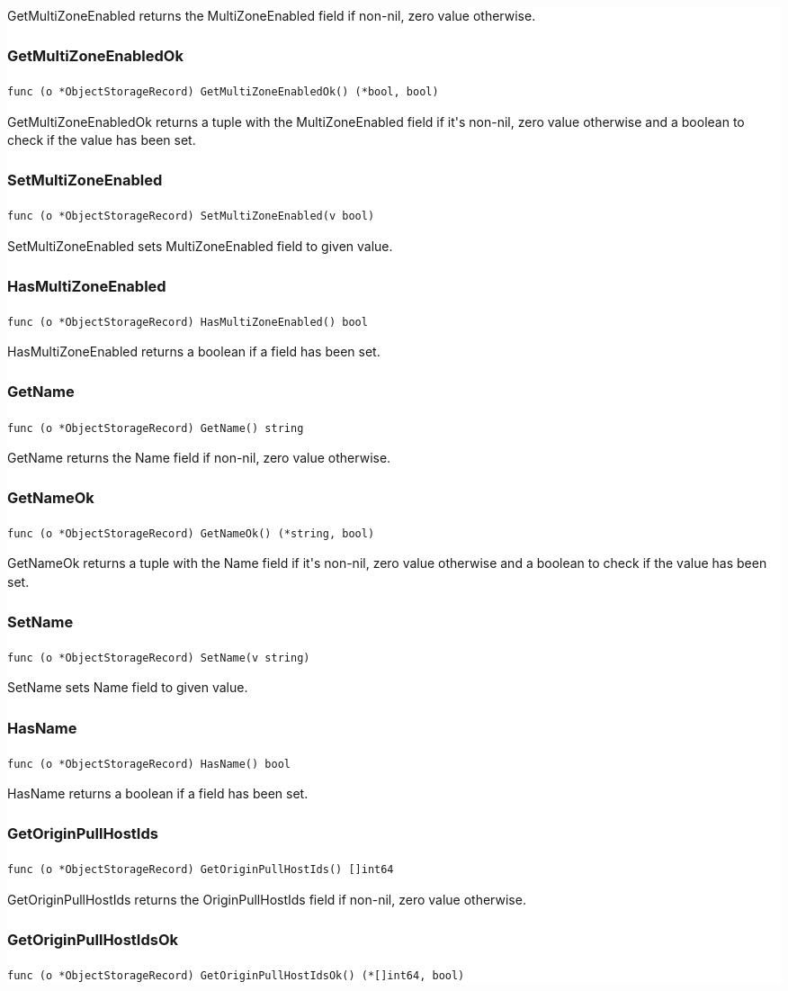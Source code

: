 GetMultiZoneEnabled returns the MultiZoneEnabled field if non-nil, zero value otherwise.

### GetMultiZoneEnabledOk

`func (o *ObjectStorageRecord) GetMultiZoneEnabledOk() (*bool, bool)`

GetMultiZoneEnabledOk returns a tuple with the MultiZoneEnabled field if it's non-nil, zero value otherwise
and a boolean to check if the value has been set.

### SetMultiZoneEnabled

`func (o *ObjectStorageRecord) SetMultiZoneEnabled(v bool)`

SetMultiZoneEnabled sets MultiZoneEnabled field to given value.

### HasMultiZoneEnabled

`func (o *ObjectStorageRecord) HasMultiZoneEnabled() bool`

HasMultiZoneEnabled returns a boolean if a field has been set.

### GetName

`func (o *ObjectStorageRecord) GetName() string`

GetName returns the Name field if non-nil, zero value otherwise.

### GetNameOk

`func (o *ObjectStorageRecord) GetNameOk() (*string, bool)`

GetNameOk returns a tuple with the Name field if it's non-nil, zero value otherwise
and a boolean to check if the value has been set.

### SetName

`func (o *ObjectStorageRecord) SetName(v string)`

SetName sets Name field to given value.

### HasName

`func (o *ObjectStorageRecord) HasName() bool`

HasName returns a boolean if a field has been set.

### GetOriginPullHostIds

`func (o *ObjectStorageRecord) GetOriginPullHostIds() []int64`

GetOriginPullHostIds returns the OriginPullHostIds field if non-nil, zero value otherwise.

### GetOriginPullHostIdsOk

`func (o *ObjectStorageRecord) GetOriginPullHostIdsOk() (*[]int64, bool)`
